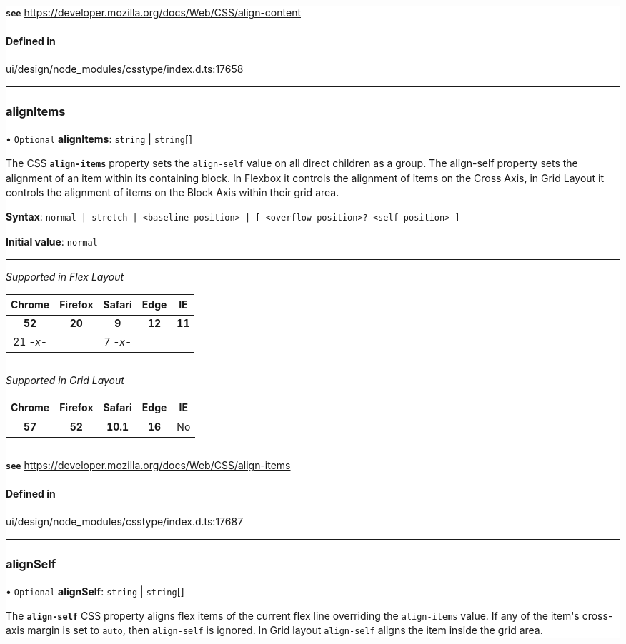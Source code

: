 **`see`** https://developer.mozilla.org/docs/Web/CSS/align-content

#### Defined in

ui/design/node_modules/csstype/index.d.ts:17658

___

### alignItems

• `Optional` **alignItems**: `string` \| `string`[]

The CSS **`align-items`** property sets the `align-self` value on all direct children as a group. The align-self property sets the alignment of an item within its containing block. In Flexbox it controls the alignment of items on the Cross Axis, in Grid Layout it controls the alignment of items on the Block Axis within their grid area.

**Syntax**: `normal | stretch | <baseline-position> | [ <overflow-position>? <self-position> ]`

**Initial value**: `normal`

---

_Supported in Flex Layout_

|  Chrome  | Firefox | Safari  |  Edge  |   IE   |
| :------: | :-----: | :-----: | :----: | :----: |
|  **52**  | **20**  |  **9**  | **12** | **11** |
| 21 _-x-_ |         | 7 _-x-_ |        |        |

---

_Supported in Grid Layout_

| Chrome | Firefox |  Safari  |  Edge  | IE  |
| :----: | :-----: | :------: | :----: | :-: |
| **57** | **52**  | **10.1** | **16** | No  |

---

**`see`** https://developer.mozilla.org/docs/Web/CSS/align-items

#### Defined in

ui/design/node_modules/csstype/index.d.ts:17687

___

### alignSelf

• `Optional` **alignSelf**: `string` \| `string`[]

The **`align-self`** CSS property aligns flex items of the current flex line overriding the `align-items` value. If any of the item's cross-axis margin is set to `auto`, then `align-self` is ignored. In Grid layout `align-self` aligns the item inside the grid area.
